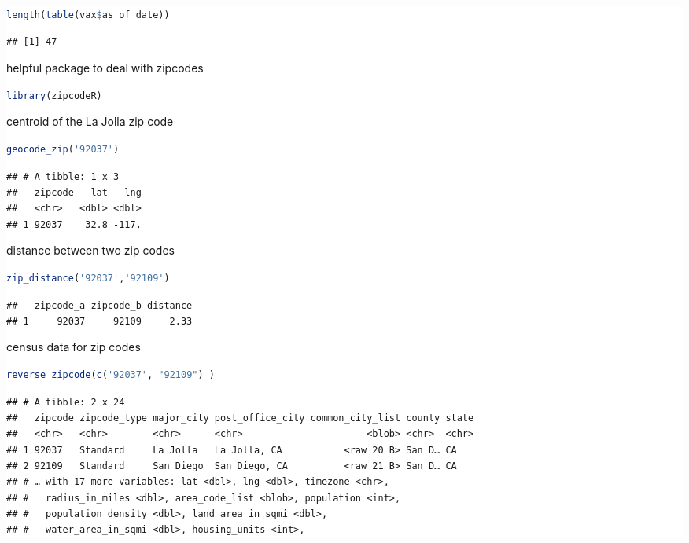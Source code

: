 ``` r
length(table(vax$as_of_date))
```

    ## [1] 47

helpful package to deal with zipcodes

``` r
library(zipcodeR)
```

centroid of the La Jolla zip code

``` r
geocode_zip('92037')
```

    ## # A tibble: 1 x 3
    ##   zipcode   lat   lng
    ##   <chr>   <dbl> <dbl>
    ## 1 92037    32.8 -117.

distance between two zip codes

``` r
zip_distance('92037','92109')
```

    ##   zipcode_a zipcode_b distance
    ## 1     92037     92109     2.33

census data for zip codes

``` r
reverse_zipcode(c('92037', "92109") )
```

    ## # A tibble: 2 x 24
    ##   zipcode zipcode_type major_city post_office_city common_city_list county state
    ##   <chr>   <chr>        <chr>      <chr>                      <blob> <chr>  <chr>
    ## 1 92037   Standard     La Jolla   La Jolla, CA           <raw 20 B> San D… CA   
    ## 2 92109   Standard     San Diego  San Diego, CA          <raw 21 B> San D… CA   
    ## # … with 17 more variables: lat <dbl>, lng <dbl>, timezone <chr>,
    ## #   radius_in_miles <dbl>, area_code_list <blob>, population <int>,
    ## #   population_density <dbl>, land_area_in_sqmi <dbl>,
    ## #   water_area_in_sqmi <dbl>, housing_units <int>,